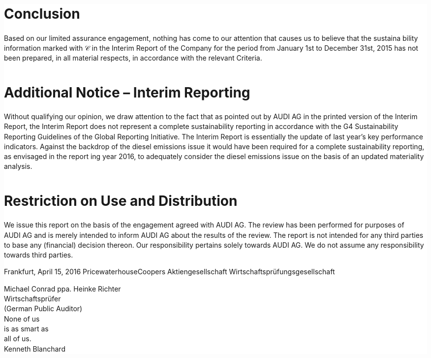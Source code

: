# Conclusion  

Based on our limited assurance engagement, nothing has come to our attention that causes us to believe that the sustaina­ bility information marked with $\mathcal{C}$ in the Interim Report of the Company for the period from January 1st to December 31st, 2015 has not been prepared, in all material respects, in accordance with the relevant Criteria.  

# Additional Notice – Interim Reporting  

Without qualifying our opinion, we draw attention to the fact that as pointed out by AUDI AG in the printed version of the Interim Report, the Interim Report does not represent a complete sustainability reporting in accordance with the G4 Sustainability Reporting Guidelines of the Global Reporting Initiative. The Interim Report is essentially the update of last year’s key performance indicators. Against the backdrop of the diesel emissions issue it would have been required for a complete sustainability reporting, as envisaged in the report­ ing year 2016, to adequately consider the diesel emissions issue on the basis of an updated materiality analysis.  

# Restriction on Use and Distribution  

We issue this report on the basis of the engagement agreed with AUDI AG. The review has been performed for purposes of AUDI AG and is merely intended to inform AUDI AG about the results of the review. The report is not intended for any third parties to base any (financial) decision thereon. Our responsibility pertains solely towards AUDI AG. We do not assume any responsibility towards third parties.  

Frankfurt, April 15, 2016 PricewaterhouseCoopers Aktiengesellschaft Wirtschaftsprüfungsgesellschaft  

  

Michael Conrad ppa. Heinke Richter   
Wirtschaftsprüfer   
(German Public Auditor)   
None of us   
is as smart as   
all of us.   
Kenneth Blanchard  